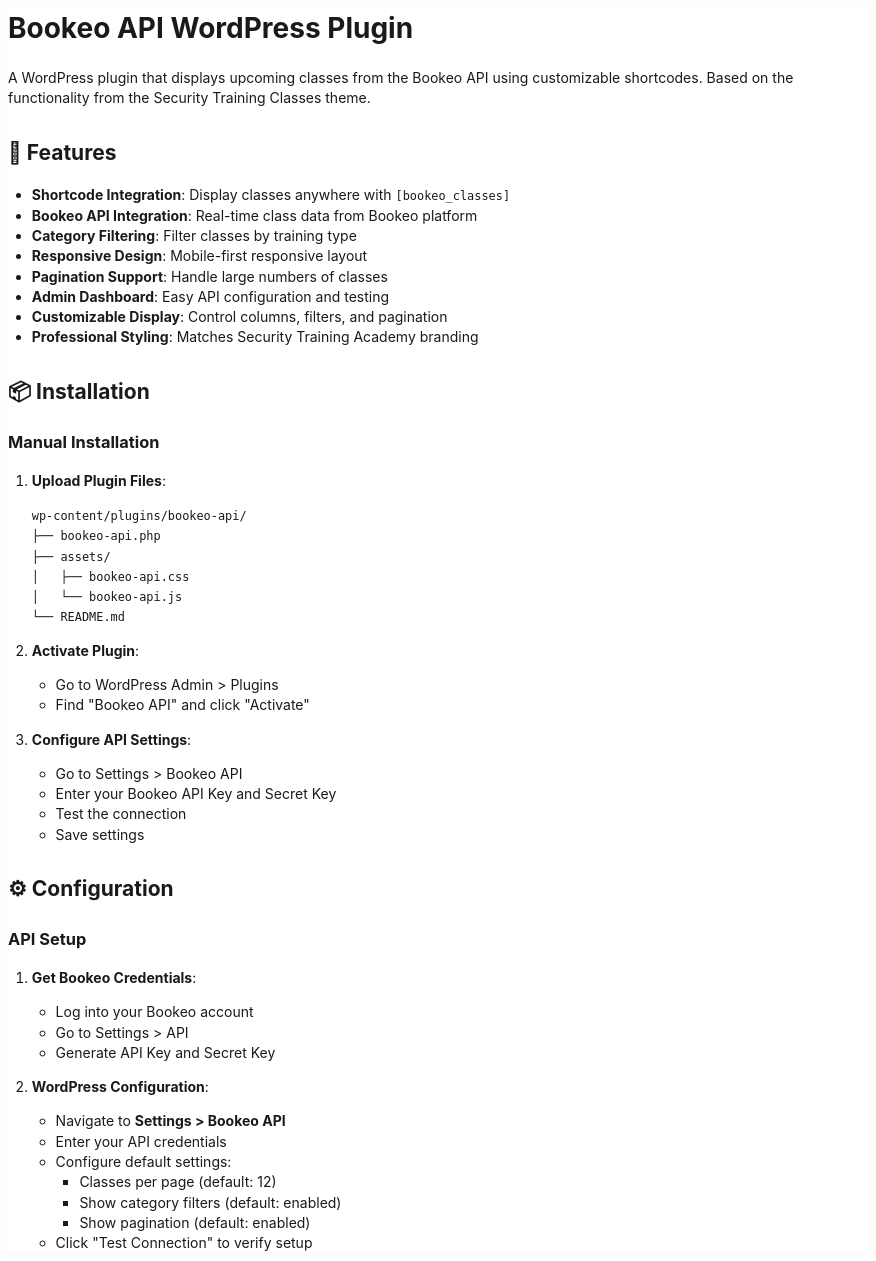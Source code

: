 # Bookeo API WordPress Plugin

A WordPress plugin that displays upcoming classes from the Bookeo API using customizable shortcodes. Based on the functionality from the Security Training Classes theme.

## 🚀 Features

- **Shortcode Integration**: Display classes anywhere with `[bookeo_classes]`
- **Bookeo API Integration**: Real-time class data from Bookeo platform
- **Category Filtering**: Filter classes by training type
- **Responsive Design**: Mobile-first responsive layout
- **Pagination Support**: Handle large numbers of classes
- **Admin Dashboard**: Easy API configuration and testing
- **Customizable Display**: Control columns, filters, and pagination
- **Professional Styling**: Matches Security Training Academy branding

## 📦 Installation

### Manual Installation

1. **Upload Plugin Files**:
   ```
   wp-content/plugins/bookeo-api/
   ├── bookeo-api.php
   ├── assets/
   │   ├── bookeo-api.css
   │   └── bookeo-api.js
   └── README.md
   ```

2. **Activate Plugin**:
   - Go to WordPress Admin > Plugins
   - Find "Bookeo API" and click "Activate"

3. **Configure API Settings**:
   - Go to Settings > Bookeo API
   - Enter your Bookeo API Key and Secret Key
   - Test the connection
   - Save settings

## ⚙️ Configuration

### API Setup

1. **Get Bookeo Credentials**:
   - Log into your Bookeo account
   - Go to Settings > API
   - Generate API Key and Secret Key

2. **WordPress Configuration**:
   - Navigate to **Settings > Bookeo API**
   - Enter your API credentials
   - Configure default settings:
     - Classes per page (default: 12)
     - Show category filters (default: enabled)
     - Show pagination (default: enabled)
   - Click "Test Connection" to verify setup
